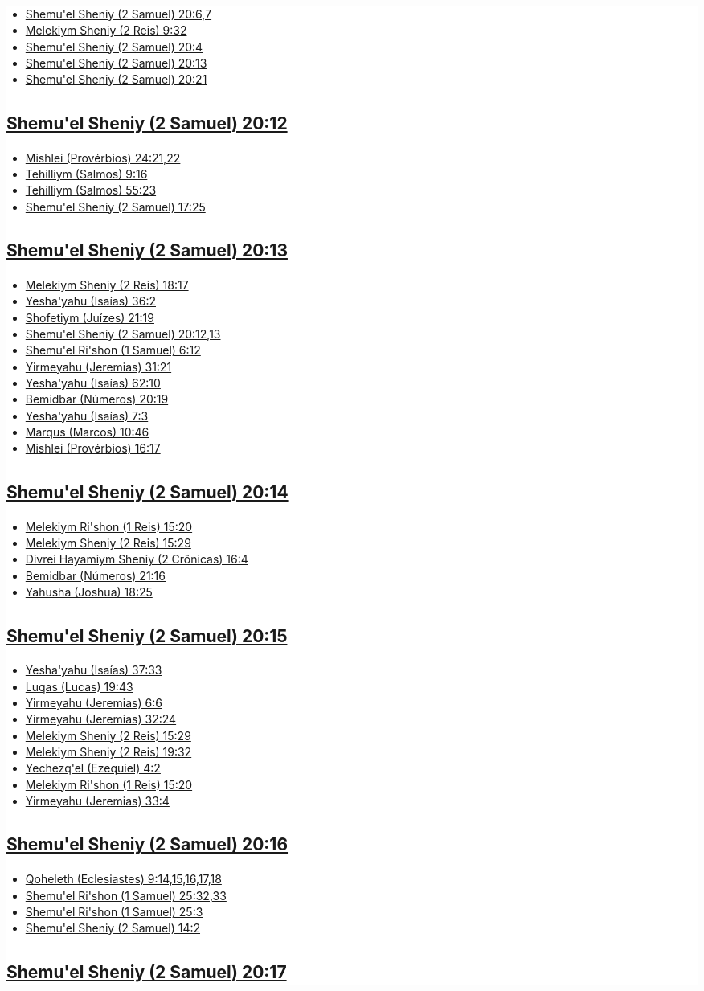 - [Shemu'el Sheniy (2 Samuel) 20:6,7](https://bible.ozzuu.com/pt_yah/2Sm/20#6)
- [Melekiym Sheniy (2 Reis) 9:32](https://bible.ozzuu.com/pt_yah/2Ki/9#32)
- [Shemu'el Sheniy (2 Samuel) 20:4](https://bible.ozzuu.com/pt_yah/2Sm/20#4)
- [Shemu'el Sheniy (2 Samuel) 20:13](https://bible.ozzuu.com/pt_yah/2Sm/20#13)
- [Shemu'el Sheniy (2 Samuel) 20:21](https://bible.ozzuu.com/pt_yah/2Sm/20#21)
<h2 id="12"><a href="https://bible.ozzuu.com/pt_yah/2Sm/20#12" target="_blank">Shemu'el Sheniy (2 Samuel) 20:12</a></h2>

- [Mishlei (Provérbios) 24:21,22](https://bible.ozzuu.com/pt_yah/Pro/24#21)
- [Tehilliym (Salmos) 9:16](https://bible.ozzuu.com/pt_yah/Psa/9#16)
- [Tehilliym (Salmos) 55:23](https://bible.ozzuu.com/pt_yah/Psa/55#23)
- [Shemu'el Sheniy (2 Samuel) 17:25](https://bible.ozzuu.com/pt_yah/2Sm/17#25)
<h2 id="13"><a href="https://bible.ozzuu.com/pt_yah/2Sm/20#13" target="_blank">Shemu'el Sheniy (2 Samuel) 20:13</a></h2>

- [Melekiym Sheniy (2 Reis) 18:17](https://bible.ozzuu.com/pt_yah/2Ki/18#17)
- [Yesha'yahu (Isaías) 36:2](https://bible.ozzuu.com/pt_yah/Isa/36#2)
- [Shofetiym (Juízes) 21:19](https://bible.ozzuu.com/pt_yah/Jdg/21#19)
- [Shemu'el Sheniy (2 Samuel) 20:12,13](https://bible.ozzuu.com/pt_yah/2Sm/20#12)
- [Shemu'el Ri'shon (1 Samuel) 6:12](https://bible.ozzuu.com/pt_yah/1Sm/6#12)
- [Yirmeyahu (Jeremias) 31:21](https://bible.ozzuu.com/pt_yah/Jer/31#21)
- [Yesha'yahu (Isaías) 62:10](https://bible.ozzuu.com/pt_yah/Isa/62#10)
- [Bemidbar (Números) 20:19](https://bible.ozzuu.com/pt_yah/Num/20#19)
- [Yesha'yahu (Isaías) 7:3](https://bible.ozzuu.com/pt_yah/Isa/7#3)
- [Marqus (Marcos) 10:46](https://bible.ozzuu.com/pt_yah/Mar/10#46)
- [Mishlei (Provérbios) 16:17](https://bible.ozzuu.com/pt_yah/Pro/16#17)
<h2 id="14"><a href="https://bible.ozzuu.com/pt_yah/2Sm/20#14" target="_blank">Shemu'el Sheniy (2 Samuel) 20:14</a></h2>

- [Melekiym Ri'shon (1 Reis) 15:20](https://bible.ozzuu.com/pt_yah/1Ki/15#20)
- [Melekiym Sheniy (2 Reis) 15:29](https://bible.ozzuu.com/pt_yah/2Ki/15#29)
- [Divrei Hayamiym Sheniy (2 Crônicas) 16:4](https://bible.ozzuu.com/pt_yah/2Ch/16#4)
- [Bemidbar (Números) 21:16](https://bible.ozzuu.com/pt_yah/Num/21#16)
- [Yahusha (Joshua) 18:25](https://bible.ozzuu.com/pt_yah/Jos/18#25)
<h2 id="15"><a href="https://bible.ozzuu.com/pt_yah/2Sm/20#15" target="_blank">Shemu'el Sheniy (2 Samuel) 20:15</a></h2>

- [Yesha'yahu (Isaías) 37:33](https://bible.ozzuu.com/pt_yah/Isa/37#33)
- [Luqas (Lucas) 19:43](https://bible.ozzuu.com/pt_yah/Luk/19#43)
- [Yirmeyahu (Jeremias) 6:6](https://bible.ozzuu.com/pt_yah/Jer/6#6)
- [Yirmeyahu (Jeremias) 32:24](https://bible.ozzuu.com/pt_yah/Jer/32#24)
- [Melekiym Sheniy (2 Reis) 15:29](https://bible.ozzuu.com/pt_yah/2Ki/15#29)
- [Melekiym Sheniy (2 Reis) 19:32](https://bible.ozzuu.com/pt_yah/2Ki/19#32)
- [Yechezq'el (Ezequiel) 4:2](https://bible.ozzuu.com/pt_yah/Eze/4#2)
- [Melekiym Ri'shon (1 Reis) 15:20](https://bible.ozzuu.com/pt_yah/1Ki/15#20)
- [Yirmeyahu (Jeremias) 33:4](https://bible.ozzuu.com/pt_yah/Jer/33#4)
<h2 id="16"><a href="https://bible.ozzuu.com/pt_yah/2Sm/20#16" target="_blank">Shemu'el Sheniy (2 Samuel) 20:16</a></h2>

- [Qoheleth (Eclesiastes) 9:14,15,16,17,18](https://bible.ozzuu.com/pt_yah/Ecc/9#14)
- [Shemu'el Ri'shon (1 Samuel) 25:32,33](https://bible.ozzuu.com/pt_yah/1Sm/25#32)
- [Shemu'el Ri'shon (1 Samuel) 25:3](https://bible.ozzuu.com/pt_yah/1Sm/25#3)
- [Shemu'el Sheniy (2 Samuel) 14:2](https://bible.ozzuu.com/pt_yah/2Sm/14#2)
<h2 id="17"><a href="https://bible.ozzuu.com/pt_yah/2Sm/20#17" target="_blank">Shemu'el Sheniy (2 Samuel) 20:17</a></h2>
